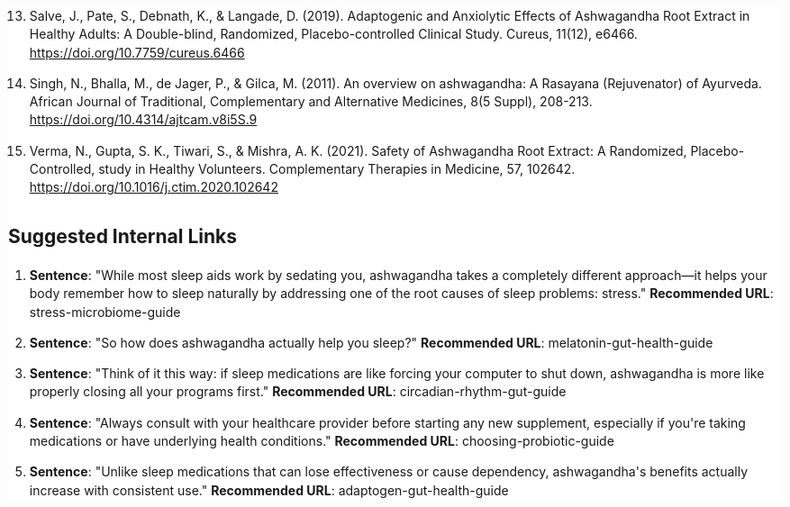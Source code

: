 13. Salve, J., Pate, S., Debnath, K., & Langade, D. (2019). Adaptogenic and Anxiolytic Effects of Ashwagandha Root Extract in Healthy Adults: A Double-blind, Randomized, Placebo-controlled Clinical Study. Cureus, 11(12), e6466. https://doi.org/10.7759/cureus.6466

14. Singh, N., Bhalla, M., de Jager, P., & Gilca, M. (2011). An overview on ashwagandha: A Rasayana (Rejuvenator) of Ayurveda. African Journal of Traditional, Complementary and Alternative Medicines, 8(5 Suppl), 208-213. https://doi.org/10.4314/ajtcam.v8i5S.9

15. Verma, N., Gupta, S. K., Tiwari, S., & Mishra, A. K. (2021). Safety of Ashwagandha Root Extract: A Randomized, Placebo-Controlled, study in Healthy Volunteers. Complementary Therapies in Medicine, 57, 102642. https://doi.org/10.1016/j.ctim.2020.102642

## Suggested Internal Links

1. **Sentence**: "While most sleep aids work by sedating you, ashwagandha takes a completely different approach—it helps your body remember how to sleep naturally by addressing one of the root causes of sleep problems: stress."
   **Recommended URL**: stress-microbiome-guide

2. **Sentence**: "So how does ashwagandha actually help you sleep?"
   **Recommended URL**: melatonin-gut-health-guide

3. **Sentence**: "Think of it this way: if sleep medications are like forcing your computer to shut down, ashwagandha is more like properly closing all your programs first."
   **Recommended URL**: circadian-rhythm-gut-guide  

4. **Sentence**: "Always consult with your healthcare provider before starting any new supplement, especially if you're taking medications or have underlying health conditions."
   **Recommended URL**: choosing-probiotic-guide

5. **Sentence**: "Unlike sleep medications that can lose effectiveness or cause dependency, ashwagandha's benefits actually increase with consistent use."
   **Recommended URL**: adaptogen-gut-health-guide